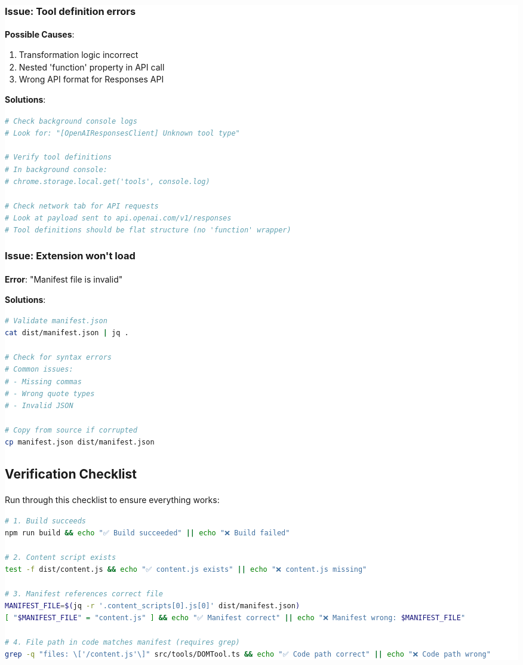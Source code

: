 ### Issue: Tool definition errors

**Possible Causes**:
1. Transformation logic incorrect
2. Nested 'function' property in API call
3. Wrong API format for Responses API

**Solutions**:
```bash
# Check background console logs
# Look for: "[OpenAIResponsesClient] Unknown tool type"

# Verify tool definitions
# In background console:
# chrome.storage.local.get('tools', console.log)

# Check network tab for API requests
# Look at payload sent to api.openai.com/v1/responses
# Tool definitions should be flat structure (no 'function' wrapper)
```

### Issue: Extension won't load

**Error**: "Manifest file is invalid"

**Solutions**:
```bash
# Validate manifest.json
cat dist/manifest.json | jq .

# Check for syntax errors
# Common issues:
# - Missing commas
# - Wrong quote types
# - Invalid JSON

# Copy from source if corrupted
cp manifest.json dist/manifest.json
```

## Verification Checklist

Run through this checklist to ensure everything works:

```bash
# 1. Build succeeds
npm run build && echo "✅ Build succeeded" || echo "❌ Build failed"

# 2. Content script exists
test -f dist/content.js && echo "✅ content.js exists" || echo "❌ content.js missing"

# 3. Manifest references correct file
MANIFEST_FILE=$(jq -r '.content_scripts[0].js[0]' dist/manifest.json)
[ "$MANIFEST_FILE" = "content.js" ] && echo "✅ Manifest correct" || echo "❌ Manifest wrong: $MANIFEST_FILE"

# 4. File path in code matches manifest (requires grep)
grep -q "files: \['/content.js'\]" src/tools/DOMTool.ts && echo "✅ Code path correct" || echo "❌ Code path wrong"
```
